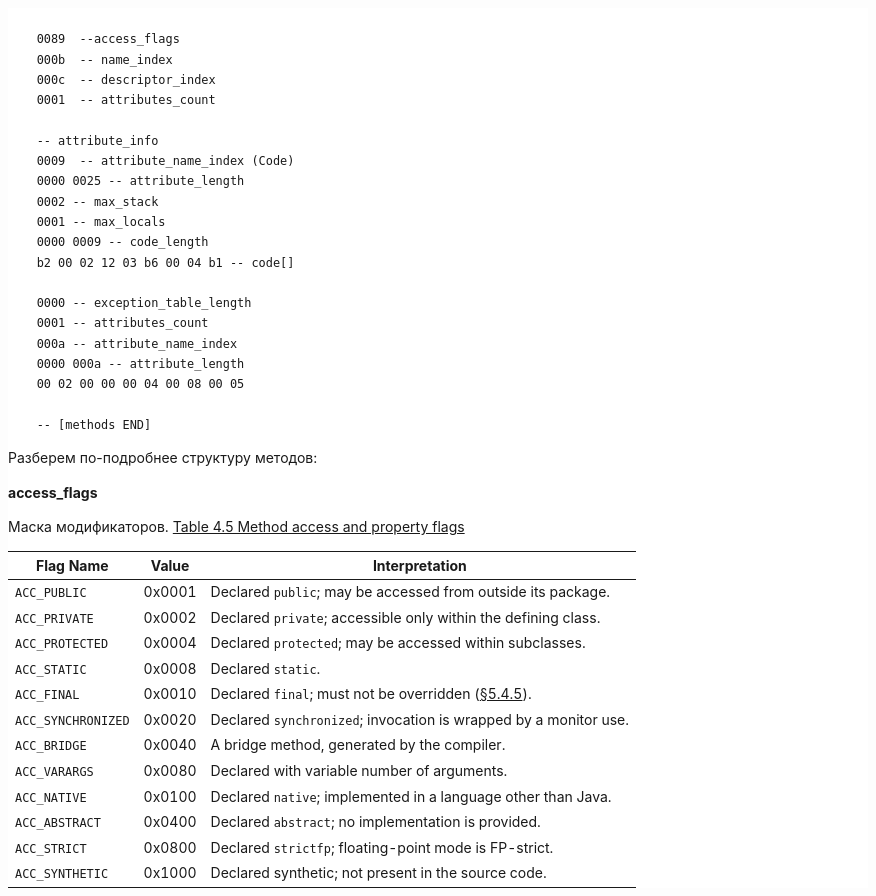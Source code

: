 ```

    0089  --access_flags
    000b  -- name_index
    000c  -- descriptor_index
    0001  -- attributes_count

    -- attribute_info
    0009  -- attribute_name_index (Code)
    0000 0025 -- attribute_length
    0002 -- max_stack
    0001 -- max_locals 
    0000 0009 -- code_length 
    b2 00 02 12 03 b6 00 04 b1 -- code[]

    0000 -- exception_table_length
    0001 -- attributes_count
    000a -- attribute_name_index
    0000 000a -- attribute_length
    00 02 00 00 00 04 00 08 00 05 

    -- [methods END]
```



Разберем по-подробнее структуру методов:



**access_flags**

Маска модификаторов. [Table 4.5 Method access and property flags](https://docs.oracle.com/javase/specs/jvms/se7/html/jvms-4.html#jvms-4.6-200-A.1)

| Flag Name          | Value  | Interpretation                                               |
| ------------------ | ------ | ------------------------------------------------------------ |
| `ACC_PUBLIC`       | 0x0001 | Declared `public`; may be accessed from outside its package. |
| `ACC_PRIVATE`      | 0x0002 | Declared `private`; accessible only within the defining class. |
| `ACC_PROTECTED`    | 0x0004 | Declared `protected`; may be accessed within subclasses.     |
| `ACC_STATIC`       | 0x0008 | Declared `static`.                                           |
| `ACC_FINAL`        | 0x0010 | Declared `final`; must not be overridden ([§5.4.5](https://docs.oracle.com/javase/specs/jvms/se7/html/jvms-5.html#jvms-5.4.5)). |
| `ACC_SYNCHRONIZED` | 0x0020 | Declared `synchronized`; invocation is wrapped by a monitor use. |
| `ACC_BRIDGE`       | 0x0040 | A bridge method, generated by the compiler.                  |
| `ACC_VARARGS`      | 0x0080 | Declared with variable number of arguments.                  |
| `ACC_NATIVE`       | 0x0100 | Declared `native`; implemented in a language other than Java. |
| `ACC_ABSTRACT`     | 0x0400 | Declared `abstract`; no implementation is provided.          |
| `ACC_STRICT`       | 0x0800 | Declared `strictfp`; floating-point mode is FP-strict.       |
| `ACC_SYNTHETIC`    | 0x1000 | Declared synthetic; not present in the source code.          |
